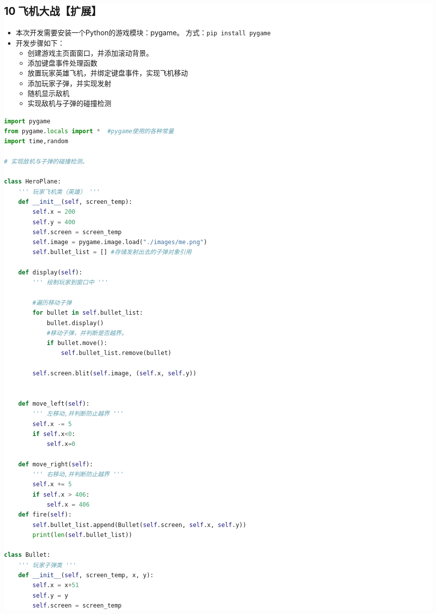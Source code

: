 ```python
```

## 10  飞机大战【扩展】

- 本次开发需要安装一个Python的游戏模块：pygame。   方式：`pip install pygame`
- 开发步骤如下：
  - 创建游戏主页面窗口，并添加滚动背景。
  - 添加键盘事件处理函数
  - 放置玩家英雄飞机，并绑定键盘事件，实现飞机移动
  - 添加玩家子弹，并实现发射
  - 随机显示敌机
  - 实现敌机与子弹的碰撞检测

```python
import pygame
from pygame.locals import *  #pygame使用的各种常量
import time,random

# 实现敌机与子弹的碰撞检测。

class HeroPlane:
    ''' 玩家飞机类（英雄） '''
    def __init__(self, screen_temp):
        self.x = 200
        self.y = 400
        self.screen = screen_temp
        self.image = pygame.image.load("./images/me.png")
        self.bullet_list = [] #存储发射出去的子弹对象引用

    def display(self):
        ''' 绘制玩家到窗口中 '''

        #遍历移动子弹
        for bullet in self.bullet_list:
            bullet.display()
            #移动子弹，并判断是否越界。
            if bullet.move():
                self.bullet_list.remove(bullet)

        self.screen.blit(self.image, (self.x, self.y))


    def move_left(self):
        ''' 左移动,并判断防止越界 '''
        self.x -= 5
        if self.x<0:
            self.x=0

    def move_right(self):
        ''' 右移动,并判断防止越界 '''
        self.x += 5
        if self.x > 406:
            self.x = 406
    def fire(self):
        self.bullet_list.append(Bullet(self.screen, self.x, self.y))
        print(len(self.bullet_list))

class Bullet:
    ''' 玩家子弹类 '''
    def __init__(self, screen_temp, x, y):
        self.x = x+51
        self.y = y
        self.screen = screen_temp
```